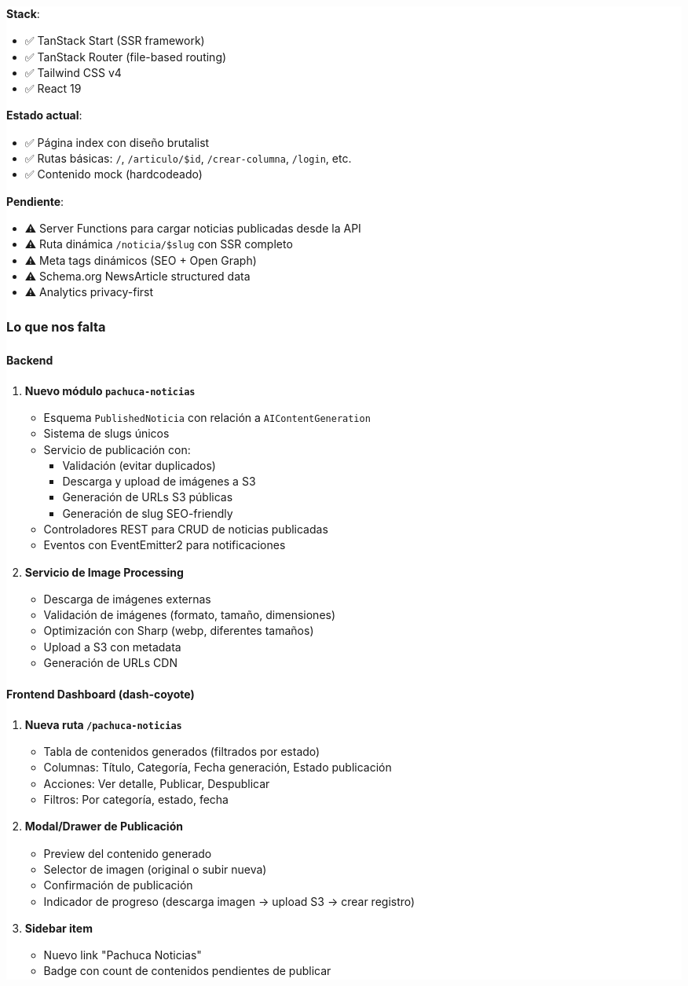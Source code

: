 **Stack**:
- ✅ TanStack Start (SSR framework)
- ✅ TanStack Router (file-based routing)
- ✅ Tailwind CSS v4
- ✅ React 19

**Estado actual**:
- ✅ Página index con diseño brutalist
- ✅ Rutas básicas: `/`, `/articulo/$id`, `/crear-columna`, `/login`, etc.
- ✅ Contenido mock (hardcodeado)

**Pendiente**:
- ⚠️ Server Functions para cargar noticias publicadas desde la API
- ⚠️ Ruta dinámica `/noticia/$slug` con SSR completo
- ⚠️ Meta tags dinámicos (SEO + Open Graph)
- ⚠️ Schema.org NewsArticle structured data
- ⚠️ Analytics privacy-first

### Lo que nos falta

#### Backend
1. **Nuevo módulo `pachuca-noticias`**
   - Esquema `PublishedNoticia` con relación a `AIContentGeneration`
   - Sistema de slugs únicos
   - Servicio de publicación con:
     - Validación (evitar duplicados)
     - Descarga y upload de imágenes a S3
     - Generación de URLs S3 públicas
     - Generación de slug SEO-friendly
   - Controladores REST para CRUD de noticias publicadas
   - Eventos con EventEmitter2 para notificaciones

2. **Servicio de Image Processing**
   - Descarga de imágenes externas
   - Validación de imágenes (formato, tamaño, dimensiones)
   - Optimización con Sharp (webp, diferentes tamaños)
   - Upload a S3 con metadata
   - Generación de URLs CDN

#### Frontend Dashboard (dash-coyote)
1. **Nueva ruta `/pachuca-noticias`**
   - Tabla de contenidos generados (filtrados por estado)
   - Columnas: Título, Categoría, Fecha generación, Estado publicación
   - Acciones: Ver detalle, Publicar, Despublicar
   - Filtros: Por categoría, estado, fecha

2. **Modal/Drawer de Publicación**
   - Preview del contenido generado
   - Selector de imagen (original o subir nueva)
   - Confirmación de publicación
   - Indicador de progreso (descarga imagen → upload S3 → crear registro)

3. **Sidebar item**
   - Nuevo link "Pachuca Noticias"
   - Badge con count de contenidos pendientes de publicar
